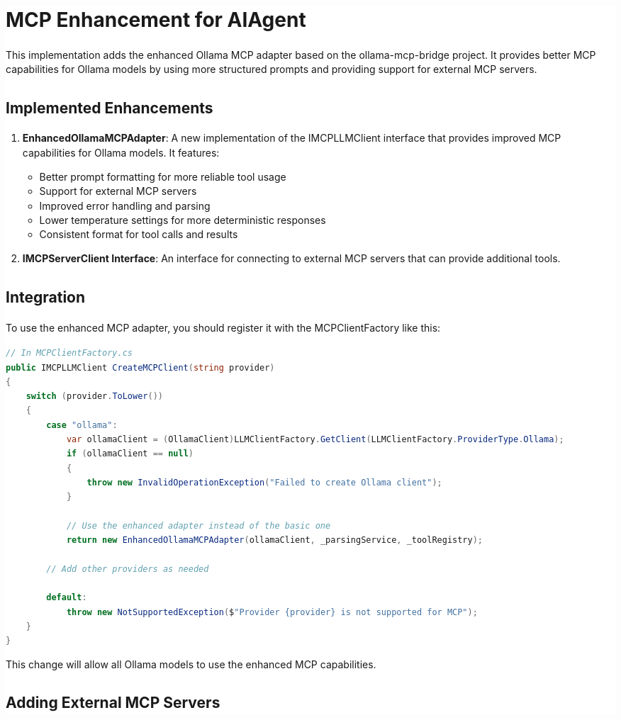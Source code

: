 # MCP Enhancement for AIAgent

This implementation adds the enhanced Ollama MCP adapter based on the ollama-mcp-bridge project. It provides better MCP capabilities for Ollama models by using more structured prompts and providing support for external MCP servers.

## Implemented Enhancements

1. **EnhancedOllamaMCPAdapter**: A new implementation of the IMCPLLMClient interface that provides improved MCP capabilities for Ollama models. It features:
   - Better prompt formatting for more reliable tool usage
   - Support for external MCP servers
   - Improved error handling and parsing
   - Lower temperature settings for more deterministic responses
   - Consistent format for tool calls and results

2. **IMCPServerClient Interface**: An interface for connecting to external MCP servers that can provide additional tools.

## Integration

To use the enhanced MCP adapter, you should register it with the MCPClientFactory like this:

```csharp
// In MCPClientFactory.cs
public IMCPLLMClient CreateMCPClient(string provider)
{
    switch (provider.ToLower())
    {
        case "ollama":
            var ollamaClient = (OllamaClient)LLMClientFactory.GetClient(LLMClientFactory.ProviderType.Ollama);
            if (ollamaClient == null)
            {
                throw new InvalidOperationException("Failed to create Ollama client");
            }
            
            // Use the enhanced adapter instead of the basic one
            return new EnhancedOllamaMCPAdapter(ollamaClient, _parsingService, _toolRegistry);
            
        // Add other providers as needed
            
        default:
            throw new NotSupportedException($"Provider {provider} is not supported for MCP");
    }
}
```

This change will allow all Ollama models to use the enhanced MCP capabilities.

## Adding External MCP Servers
